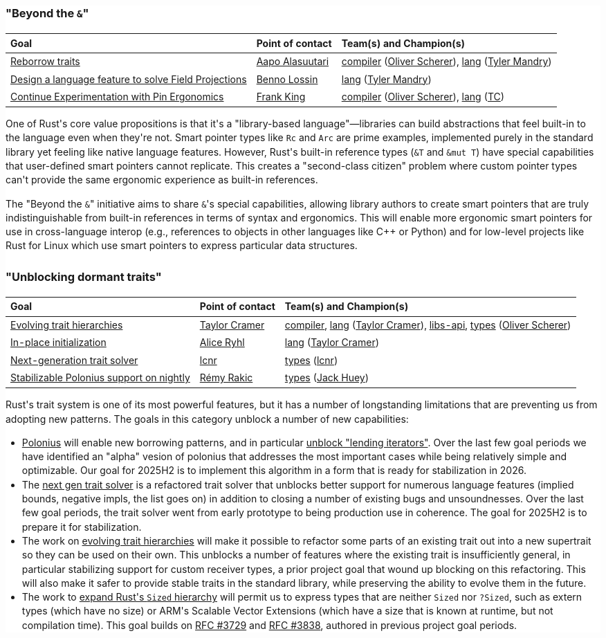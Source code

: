 ### "Beyond the `&`"

| Goal                                                                         | Point of contact | Team(s) and Champion(s)                      |
| :--                                                                          | :--          | :--                                          |
| [Reborrow traits](https://rust-lang.github.io/rust-project-goals/2025h2/autoreborrow-traits.html)                                    | [Aapo Alasuutari][]    | [compiler] ([Oliver Scherer][]), [lang] ([Tyler Mandry][])     |
| [Design a language feature to solve Field Projections](https://rust-lang.github.io/rust-project-goals/2025h2/field-projections.html) | [Benno Lossin][] | [lang] ([Tyler Mandry][])                            |
| [Continue Experimentation with Pin Ergonomics](https://rust-lang.github.io/rust-project-goals/2025h2/pin-ergonomics.html)            | [Frank King][]  | [compiler] ([Oliver Scherer][]), [lang] ([TC][]) |


One of Rust's core value propositions is that it's a "library-based language"—libraries can build abstractions that feel built-in to the language even when they're not. Smart pointer types like `Rc` and `Arc` are prime examples, implemented purely in the standard library yet feeling like native language features. However, Rust's built-in reference types (`&T` and `&mut T`) have special capabilities that user-defined smart pointers cannot replicate. This creates a "second-class citizen" problem where custom pointer types can't provide the same ergonomic experience as built-in references.

The "Beyond the `&`" initiative aims to share `&`'s special capabilities, allowing library authors to create smart pointers that are truly indistinguishable from built-in references in terms of syntax and ergonomics. This will enable more ergonomic smart pointers for use in cross-language interop (e.g., references to objects in other languages like C++ or Python) and for low-level projects like Rust for Linux which use smart pointers to express particular data structures.

### "Unblocking dormant traits"

| Goal                                                    | Point of contact | Team(s) and Champion(s)                                        |
| :--                                                     | :--       | :--                                                            |
| [Evolving trait hierarchies](https://rust-lang.github.io/rust-project-goals/2025h2/evolving-traits.html)        | [Taylor Cramer][] | [compiler], [lang] ([Taylor Cramer][]), [libs-api], [types] ([Oliver Scherer][]) |
| [In-place initialization](https://rust-lang.github.io/rust-project-goals/2025h2/in-place-initialization.html)   | [Alice Ryhl][] | [lang] ([Taylor Cramer][])                                             |
| [Next-generation trait solver](https://rust-lang.github.io/rust-project-goals/2025h2/next-solver.html)          | [lcnr][]     | [types] ([lcnr][])                                                |
| [Stabilizable Polonius support on nightly](https://rust-lang.github.io/rust-project-goals/2025h2/polonius.html) | [Rémy Rakic][]      | [types] ([Jack Huey][])                                            |


Rust's trait system is one of its most powerful features, but it has a number of longstanding limitations that are preventing us from adopting new patterns. The goals in this category unblock a number of new capabilities:

* [Polonius](https://rust-lang.github.io/rust-project-goals/2025h2/./polonius.html) will enable new borrowing patterns, and in particular [unblock "lending iterators"](https://github.com/rust-lang/rust/issues/92985). Over the last few goal periods we have identified an "alpha" vesion of polonius that addresses the most important cases while being relatively simple and optimizable. Our goal for 2025H2 is to implement this algorithm in a form that is ready for stabilization in 2026.
* The [next gen trait solver](https://rust-lang.github.io/rust-project-goals/2025h2/./next-solver.html) is a refactored trait solver that unblocks better support for numerous language features (implied bounds, negative impls, the list goes on) in addition to closing a number of existing bugs and unsoundnesses. Over the last few goal periods, the trait solver went from early prototype to being production use in coherence. The goal for 2025H2 is to prepare it for stabilization.
* The work on [evolving trait hierarchies](https://rust-lang.github.io/rust-project-goals/2025h2/./evolving-traits.html) will make it possible to refactor some parts of an existing trait out into a new supertrait so they can be used on their own. This unblocks a number of features where the existing trait is insufficiently general, in particular stabilizing support for custom receiver types, a prior project goal that wound up blocking on this refactoring. This will also make it safer to provide stable traits in the standard library, while preserving the ability to evolve them in the future.
* The work to [expand Rust's `Sized` hierarchy](https://rust-lang.github.io/rust-project-goals/2025h2/./scalable-vectors.html) will permit us to express types that are neither `Sized` nor `?Sized`, such as extern types (which have no size) or ARM's Scalable Vector Extensions (which have a size that is known at runtime, but not compilation time). This goal builds on [RFC #3729](https://github.com/rust-lang/rfcs/pull/3729) and [RFC #3838](https://github.com/rust-lang/rfcs/pull/3838), authored in previous project goal periods.

[summary]: #summary
[guide-level-explanation]: #guide-level-explanation
[reference-level-explanation]: #reference-level-explanation
[valid_team_asks]: #what-do-the-column-names-like-ded-r-mean
[AGS]: ./Project-goal-slate.md
[AMF]: ./a-mir-formality.md
[Async]: ./async.md
[ATPIT]: ./ATPIT.md
[CS]: ./cargo-script.md
[CT]: ./const-traits.md
[ERC]: ./ergonomic-rc.md
[MGCA]: ./min_generic_const_arguments.md
[NBNLB]: ./Polonius.md
[NGS]: ./next-solver.md
[PET]: ./Patterns-of-empty-types.md
[PGC]: ./pubgrub-in-cargo.md
[RFL]: ./rfl_stable.md
[SBS]: ./sandboxed-build-script.md
[YKR]: ./yank-crates-with-a-reason.md
[SC]: ./Rust-for-SciComp.md
[OC]: ./optimize-clippy.md
[all]: https://www.rust-lang.org/governance/teams
[alumni]: https://www.rust-lang.org/governance/teams
[android]: https://www.rust-lang.org/governance/teams
[apple]: https://www.rust-lang.org/governance/teams
[arewewebyet]: https://www.rust-lang.org/governance/teams
[arm]: https://www.rust-lang.org/governance/teams
[arm-maintainers]: https://www.rust-lang.org/governance/teams
[book]: https://github.com/rust-lang/book
[bootstrap]: https://github.com/rust-lang/rust
[cargo]: https://github.com/rust-lang/cargo
[clippy]: https://github.com/rust-lang/rust-clippy
[clippy-contributors]: https://github.com/rust-lang/rust-clippy
[cloud-compute]: https://www.rust-lang.org/governance/teams
[codegen-c-maintainers]: https://github.com/rust-lang/rustc_codegen_c
[community]: https://github.com/rust-community/team
[community-content]: https://github.com/rust-community/content-team
[community-events]: https://github.com/rust-community/events-team
[community-localization]: https://github.com/rust-lang/community-localization
[community-rustbridge]: https://github.com/rustbridge/team
[community-survey]: https://github.com/rust-lang/surveys
[compiler]: http://github.com/rust-lang/compiler-team
[compiler-fcp]: http://github.com/rust-lang/compiler-team
[compiler-ops]: https://www.rust-lang.org/governance/teams
[content]: https://github.com/rust-lang/content-team
[cookbook]: https://github.com/rust-lang-nursery/rust-cookbook/
[council-librarians]: https://www.rust-lang.org/governance/teams
[crate-maintainers]: https://www.rust-lang.org/governance/teams
[crates-io]: https://github.com/rust-lang/crates.io
[crates-io-admins]: https://www.rust-lang.org/governance/teams
[crates-io-infra-admins]: https://www.rust-lang.org/governance/teams
[crates-io-on-call]: https://www.rust-lang.org/governance/teams
[devtools]: https://github.com/rust-dev-tools/dev-tools-team
[docker]: https://github.com/rust-lang/docker-rust/
[docs-rs]: https://github.com/rust-lang/docs.rs
[docs-rs-reviewers]: https://github.com/rust-lang/docs.rs
[edition]: http://github.com/rust-lang/edition-team
[emacs]: https://www.rust-lang.org/governance/teams
[emscripten]: https://www.rust-lang.org/governance/teams
[expect-test]: https://www.rust-lang.org/governance/teams
[foundation-board-project-directors]: https://www.rust-lang.org/governance/teams
[foundation-email-redirects]: https://www.rust-lang.org/governance/teams
[fuchsia]: https://www.rust-lang.org/governance/teams
[goal-owners]: https://www.rust-lang.org/governance/teams
[goals]: https://github.com/rust-lang/rust-project-goals
[gsoc-contributors]: https://www.rust-lang.org/governance/teams
[hiring]: https://www.rust-lang.org/governance/teams
[infra]: https://github.com/rust-lang/infra-team
[infra-admins]: https://www.rust-lang.org/governance/teams
[infra-bors]: https://github.com/rust-lang/bors
[inside-rust-reviewers]: https://www.rust-lang.org/governance/teams
[lang]: http://github.com/rust-lang/lang-team
[lang-advisors]: https://www.rust-lang.org/governance/teams
[lang-docs]: https://www.rust-lang.org/governance/teams
[lang-ops]: https://www.rust-lang.org/governance/teams
[launching-pad]: https://www.rust-lang.org/governance/teams
[leadership-council]: https://github.com/rust-lang/leadership-council
[leads]: https://www.rust-lang.org/governance/teams
[libs]: https://github.com/rust-lang/libs-team
[libs-api]: https://www.rust-lang.org/governance/teams
[libs-contributors]: https://www.rust-lang.org/governance/teams
[loongarch]: https://www.rust-lang.org/governance/teams
[mentors]: https://www.rust-lang.org/governance/teams
[mentorship]: https://www.rust-lang.org/governance/teams
[miri]: https://github.com/rust-lang/miri
[mods]: https://github.com/rust-lang/moderation-team
[mods-discourse]: https://www.rust-lang.org/governance/teams
[mods-venue]: https://www.rust-lang.org/governance/teams
[opsem]: https://github.com/rust-lang/opsem-team
[ospp]: https://www.rust-lang.org/governance/teams
[ospp-contributors]: https://www.rust-lang.org/governance/teams
[project-async-crashdump-debugging]: https://github.com/rust-lang/async-crashdump-debugging-initiative
[project-const-generics]: https://github.com/rust-lang/project-const-generics
[project-const-traits]: https://github.com/rust-lang/project-const-traits
[project-dyn-upcasting]: https://github.com/rust-lang/dyn-upcasting-coercion-initiative
[project-exploit-mitigations]: https://github.com/rust-lang/project-exploit-mitigations
[project-generic-associated-types]: https://github.com/rust-lang/generic-associated-types-initiative
[project-goal-reference-expansion]: https://www.rust-lang.org/governance/teams
[project-group-leads]: https://www.rust-lang.org/governance/teams
[project-impl-trait]: https://github.com/rust-lang/impl-trait-initiative
[project-keyword-generics]: https://github.com/rust-lang/keyword-generics-initiative
[project-negative-impls]: https://github.com/rust-lang/negative-impls-initiative
[project-portable-simd]: https://www.rust-lang.org/governance/teams
[project-stable-mir]: https://github.com/rust-lang/project-stable-mir
[project-trait-system-refactor]: https://github.com/rust-lang/types-team
[project-vision-doc-2025]: https://github.com/rust-lang/vision-doc-2025
[regex]: https://github.com/rust-lang/regex
[release]: https://github.com/rust-lang/release-team
[release-publishers]: https://github.com/rust-lang/release-team
[relnotes-interest-group]: https://www.rust-lang.org/governance/teams
[risc-v]: https://www.rust-lang.org/governance/teams
[rust-analyzer]: https://github.com/rust-lang/rust-analyzer
[rust-analyzer-contributors]: https://github.com/rust-lang/rust-analyzer
[rust-by-example]: https://github.com/rust-lang/rust-by-example
[rust-for-linux]: https://www.rust-lang.org/governance/teams
[rustconf-emails]: https://www.rust-lang.org/governance/teams
[rustdoc]: https://github.com/rust-lang/rust
[rustdoc-frontend]: https://www.rust-lang.org/governance/teams
[rustfmt]: https://github.com/rust-lang/rustfmt
[rustlings]: https://github.com/rust-lang/rustlings/
[rustup]: https://github.com/rust-lang/rustup
[social-media]: https://www.rust-lang.org/governance/teams
[spec]: https://github.com/rust-lang/spec
[spec-contributors]: https://github.com/rust-lang/spec
[style]: https://github.com/rust-lang/style-team
[team-repo-admins]: https://www.rust-lang.org/governance/teams
[testing-devex]: https://www.rust-lang.org/governance/teams
[triagebot]: https://github.com/rust-lang/triagebot
[twir]: https://github.com/rust-lang/this-week-in-rust
[twir-reviewers]: https://github.com/rust-lang/this-week-in-rust
[types]: https://github.com/rust-lang/types-team
[types-fcp]: https://github.com/rust-lang/types-team
[vim]: https://www.rust-lang.org/governance/teams
[wasi]: https://www.rust-lang.org/governance/teams
[wasm]: https://www.rust-lang.org/governance/teams
[web-presence]: https://www.rust-lang.org/governance/teams
[website]: https://github.com/rust-lang/www.rust-lang.org/
[wg-allocators]: https://github.com/rust-lang/wg-allocators
[wg-async]: https://github.com/rust-lang/wg-async
[wg-bindgen]: https://github.com/rust-lang/rust-bindgen
[wg-cli]: https://www.rust-lang.org/governance/teams
[wg-compiler-performance]: https://github.com/rust-lang/rustc-perf
[wg-const-eval]: https://github.com/rust-lang/const-eval
[wg-diagnostics]: https://forge.rust-lang.org/compiler/working-areas.html
[wg-embedded]: https://github.com/rust-embedded/wg
[wg-embedded-arm]: https://www.rust-lang.org/governance/teams
[wg-embedded-core]: https://www.rust-lang.org/governance/teams
[wg-embedded-hal]: https://www.rust-lang.org/governance/teams
[wg-embedded-infra]: https://www.rust-lang.org/governance/teams
[wg-embedded-libs]: https://www.rust-lang.org/governance/teams
[wg-embedded-linux]: https://www.rust-lang.org/governance/teams
[wg-embedded-msp430]: https://www.rust-lang.org/governance/teams
[wg-embedded-resources]: https://www.rust-lang.org/governance/teams
[wg-embedded-riscv]: https://www.rust-lang.org/governance/teams
[wg-embedded-tools]: https://www.rust-lang.org/governance/teams
[wg-embedded-triage]: https://www.rust-lang.org/governance/teams
[wg-ffi-unwind]: https://github.com/rust-lang/project-ffi-unwind
[wg-gamedev]: https://github.com/rust-gamedev
[wg-gcc-backend]: https://github.com/rust-lang/rustc_codegen_gcc
[wg-inline-asm]: https://github.com/rust-lang/project-inline-asm
[wg-leads]: https://www.rust-lang.org/governance/teams
[wg-llvm]: https://forge.rust-lang.org/compiler/working-areas.html
[wg-macros]: https://github.com/rust-lang/wg-macros
[wg-mir-opt]: https://forge.rust-lang.org/compiler/working-areas.html
[wg-parallel-rustc]: https://forge.rust-lang.org/compiler/working-areas.html
[wg-polonius]: https://forge.rust-lang.org/compiler/working-areas.html
[wg-rustc-dev-guide]: https://forge.rust-lang.org/compiler/working-areas.html
[wg-safe-transmute]: https://github.com/rust-lang/project-safe-transmute
[wg-secure-code]: https://github.com/rust-secure-code/wg
[wg-security-response]: https://github.com/rust-lang/wg-security-response
[wg-triage]: https://www.rust-lang.org/governance/teams
[windows]: https://www.rust-lang.org/governance/teams
[Bastian Kersting]: https://github.com/1c3t3a
[Amanieu d'Antras]: https://github.com/Amanieu
[Benno Lossin]: https://github.com/BennoLossin
[Boxy]: https://github.com/BoxyUwU
[Alice Ryhl]: https://github.com/Darksonn
[Guillaume Gomez]: https://github.com/GuillaumeGomez
[James]: https://github.com/Jamesbarford
[Pete LeVasseur]: https://github.com/PLeVasseur
[Ralf Jung]: https://github.com/RalfJung
[Sparrow Li]: https://github.com/SparrowLii
[Wesley Wiser]: https://github.com/WesleyWiser
[Manuel Drehwald]: https://github.com/ZuseZ4
[Aapo Alasuutari]: https://github.com/aapoalas
[Alona Enraght-Moony]: https://github.com/adotinthevoid
[b-naber]: https://github.com/b-naber
[Jon Bauman]: https://github.com/baumanj
[Boxy]: https://github.com/boxyuwu
[Carol Nichols]: https://github.com/carols10cents
[Taylor Cramer]: https://github.com/cramertj
[David Wood]: https://github.com/davidtwco
[Ding Xiang Fei]: https://github.com/dingxiangfei2009
[David Tolnay]: https://github.com/dtolnay
[Eric Huss]: https://github.com/ehuss
[Ed Page]: https://github.com/epage
[Folkert de Vries]: https://github.com/folkertdev
[Frank King]: https://github.com/frank-king
[Ian McCormack]: https://github.com/icmccorm
[Jack Huey]: https://github.com/jackh726
[Jakob Koschel]: https://github.com/jakos-sec
[Josh Triplett]: https://github.com/joshtriplett
[Jack Wrenn]: https://github.com/jswrenn
[Jakub Beránek]: https://github.com/kobzol
[lcnr]: https://github.com/lcnr
[Rémy Rakic]: https://github.com/lqd
[Marco Ieni]: https://github.com/marcoieni
[Niko Matsakis]: https://github.com/nikomatsakis
[Predrag Gruevski]: https://github.com/obi1kenobi
[Oliver Scherer]: https://github.com/oli-obk
[Vadim Petrochenkov]: https://github.com/petrochenkov
[Ross Sullivan]: https://github.com/ranger-ross
[Ben Kimock]: https://github.com/saethlin
[Scott McMurray]: https://github.com/scottmcm
[Santiago Pastorino]: https://github.com/spastorino
[Tyler Mandry]: https://github.com/tmandry
[Tomas Sedovic]: https://github.com/tomassedovic
[TC]: https://github.com/traviscross
[Weihang Lo]: https://github.com/weihanglo
[Jane Lusby]: https://github.com/yaahc
[Complete]: https://img.shields.io/badge/Complete-green
[Help wanted]: https://img.shields.io/badge/Help%20wanted-yellow
[Not funded]: https://img.shields.io/badge/Not%20yet%20funded-red
[TBD]: https://img.shields.io/badge/TBD-red
[Team]: https://img.shields.io/badge/Team%20ask-red